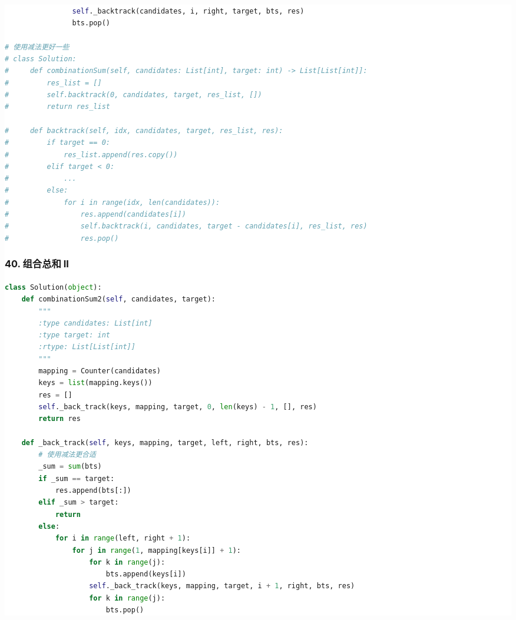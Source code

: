 ```py
                self._backtrack(candidates, i, right, target, bts, res)
                bts.pop()

# 使用减法更好一些
# class Solution:
#     def combinationSum(self, candidates: List[int], target: int) -> List[List[int]]:
#         res_list = []
#         self.backtrack(0, candidates, target, res_list, [])
#         return res_list

#     def backtrack(self, idx, candidates, target, res_list, res):
#         if target == 0:
#             res_list.append(res.copy())
#         elif target < 0:
#             ...
#         else:
#             for i in range(idx, len(candidates)):
#                 res.append(candidates[i])
#                 self.backtrack(i, candidates, target - candidates[i], res_list, res)
#                 res.pop()
```

### 40. 组合总和 II

```python
class Solution(object):
    def combinationSum2(self, candidates, target):
        """
        :type candidates: List[int]
        :type target: int
        :rtype: List[List[int]]
        """
        mapping = Counter(candidates)
        keys = list(mapping.keys())
        res = []
        self._back_track(keys, mapping, target, 0, len(keys) - 1, [], res)
        return res

    def _back_track(self, keys, mapping, target, left, right, bts, res):
        # 使用减法更合适
        _sum = sum(bts)
        if _sum == target:
            res.append(bts[:])
        elif _sum > target:
            return
        else:
            for i in range(left, right + 1):
                for j in range(1, mapping[keys[i]] + 1):
                    for k in range(j):
                        bts.append(keys[i])
                    self._back_track(keys, mapping, target, i + 1, right, bts, res)
                    for k in range(j):
                        bts.pop()

```
